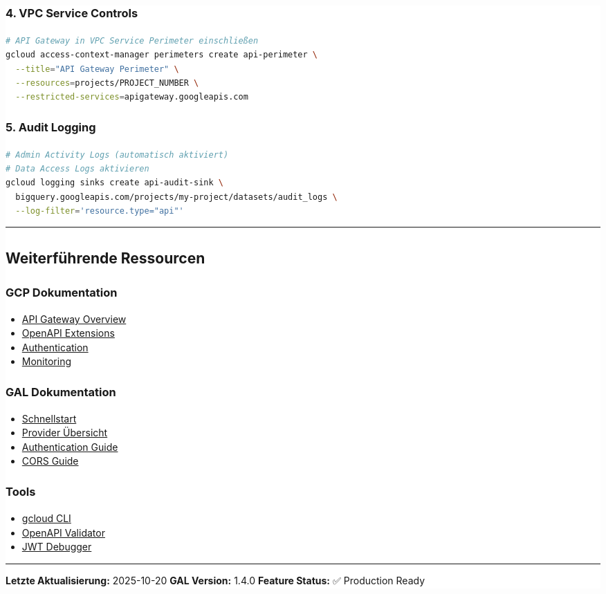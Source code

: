 ### 4. VPC Service Controls

```bash
# API Gateway in VPC Service Perimeter einschließen
gcloud access-context-manager perimeters create api-perimeter \
  --title="API Gateway Perimeter" \
  --resources=projects/PROJECT_NUMBER \
  --restricted-services=apigateway.googleapis.com
```

### 5. Audit Logging

```bash
# Admin Activity Logs (automatisch aktiviert)
# Data Access Logs aktivieren
gcloud logging sinks create api-audit-sink \
  bigquery.googleapis.com/projects/my-project/datasets/audit_logs \
  --log-filter='resource.type="api"'
```

---

## Weiterführende Ressourcen

### GCP Dokumentation

- [API Gateway Overview](https://cloud.google.com/api-gateway/docs/overview)
- [OpenAPI Extensions](https://cloud.google.com/endpoints/docs/openapi/openapi-extensions)
- [Authentication](https://cloud.google.com/api-gateway/docs/authenticate-service-account)
- [Monitoring](https://cloud.google.com/api-gateway/docs/monitoring)

### GAL Dokumentation

- [Schnellstart](QUICKSTART.md)
- [Provider Übersicht](PROVIDERS.md)
- [Authentication Guide](AUTHENTICATION.md)
- [CORS Guide](CORS.md)

### Tools

- [gcloud CLI](https://cloud.google.com/sdk/gcloud)
- [OpenAPI Validator](https://validator.swagger.io/)
- [JWT Debugger](https://jwt.io/)

---

**Letzte Aktualisierung:** 2025-10-20
**GAL Version:** 1.4.0
**Feature Status:** ✅ Production Ready
